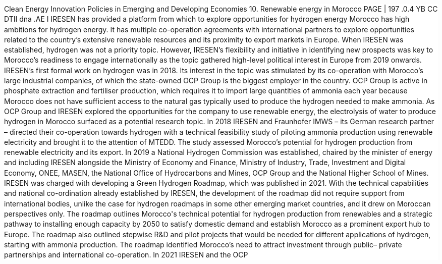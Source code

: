 Clean Energy Innovation Policies in Emerging and Developing Economies 10. Renewable energy in Morocco
PAGE | 197
.0.4
YB
CC
DTII
dna
.AE
I
IRESEN has provided a platform from which to explore
opportunities for hydrogen energy
Morocco has high ambitions for hydrogen energy. It has multiple co-operation
agreements with international partners to explore opportunities related to the
country’s extensive renewable resources and its proximity to export markets in
Europe. When IRESEN was established, hydrogen was not a priority topic.
However, IRESEN’s flexibility and initiative in identifying new prospects was key
to Morocco’s readiness to engage internationally as the topic gathered high-level
political interest in Europe from 2019 onwards.
IRESEN’s first formal work on hydrogen was in 2018. Its interest in the topic was
stimulated by its co-operation with Morocco’s large industrial companies, of which
the state-owned OCP Group is the biggest employer in the country. OCP Group
is active in phosphate extraction and fertiliser production, which requires it to
import large quantities of ammonia each year because Morocco does not have
sufficient access to the natural gas typically used to produce the hydrogen needed
to make ammonia. As OCP Group and IRESEN explored the opportunities for the
company to use renewable energy, the electrolysis of water to produce hydrogen
in Morocco surfaced as a potential research topic. In 2018 IRESEN and
Fraunhofer IMWS – its German research partner – directed their co-operation
towards hydrogen with a technical feasibility study of piloting ammonia production
using renewable electricity and brought it to the attention of MTEDD. The study
assessed Morocco’s potential for hydrogen production from renewable electricity
and its export.
In 2019 a National Hydrogen Commission was established, chaired by the minister
of energy and including IRESEN alongside the Ministry of Economy and Finance,
Ministry of Industry, Trade, Investment and Digital Economy, ONEE, MASEN, the
National Office of Hydrocarbons and Mines, OCP Group and the National Higher
School of Mines. IRESEN was charged with developing a Green Hydrogen
Roadmap, which was published in 2021. With the technical capabilities and
national co-ordination already established by IRESEN, the development of the
roadmap did not require support from international bodies, unlike the case for
hydrogen roadmaps in some other emerging market countries, and it drew on
Moroccan perspectives only. The roadmap outlines Morocco's technical potential
for hydrogen production from renewables and a strategic pathway to installing
enough capacity by 2050 to satisfy domestic demand and establish Morocco as a
prominent export hub to Europe. The roadmap also outlined stepwise R&D and
pilot projects that would be needed for different applications of hydrogen, starting
with ammonia production.
The roadmap identified Morocco’s need to attract investment through public–
private partnerships and international co-operation. In 2021 IRESEN and the OCP
